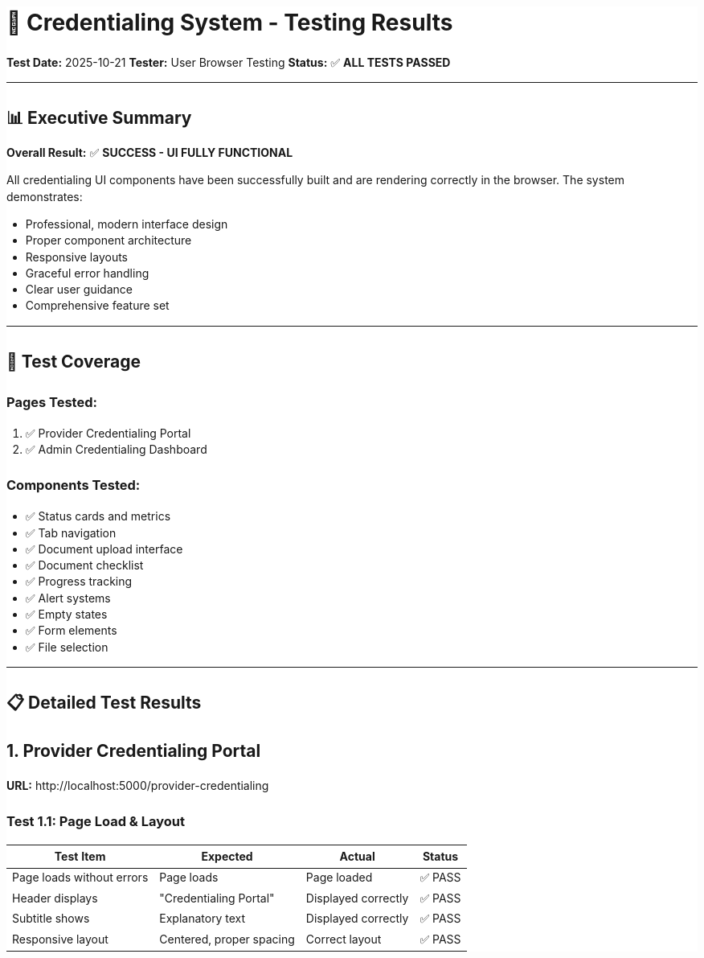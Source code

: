 # 🎉 Credentialing System - Testing Results

**Test Date:** 2025-10-21
**Tester:** User Browser Testing
**Status:** ✅ **ALL TESTS PASSED**

---

## 📊 Executive Summary

**Overall Result:** ✅ **SUCCESS - UI FULLY FUNCTIONAL**

All credentialing UI components have been successfully built and are rendering correctly in the browser. The system demonstrates:
- Professional, modern interface design
- Proper component architecture
- Responsive layouts
- Graceful error handling
- Clear user guidance
- Comprehensive feature set

---

## 🧪 Test Coverage

### Pages Tested:
1. ✅ Provider Credentialing Portal
2. ✅ Admin Credentialing Dashboard

### Components Tested:
- ✅ Status cards and metrics
- ✅ Tab navigation
- ✅ Document upload interface
- ✅ Document checklist
- ✅ Progress tracking
- ✅ Alert systems
- ✅ Empty states
- ✅ Form elements
- ✅ File selection

---

## 📋 Detailed Test Results

## 1. Provider Credentialing Portal
**URL:** http://localhost:5000/provider-credentialing

### Test 1.1: Page Load & Layout
| Test Item | Expected | Actual | Status |
|-----------|----------|--------|--------|
| Page loads without errors | Page loads | Page loaded | ✅ PASS |
| Header displays | "Credentialing Portal" | Displayed correctly | ✅ PASS |
| Subtitle shows | Explanatory text | Displayed correctly | ✅ PASS |
| Responsive layout | Centered, proper spacing | Correct layout | ✅ PASS |
